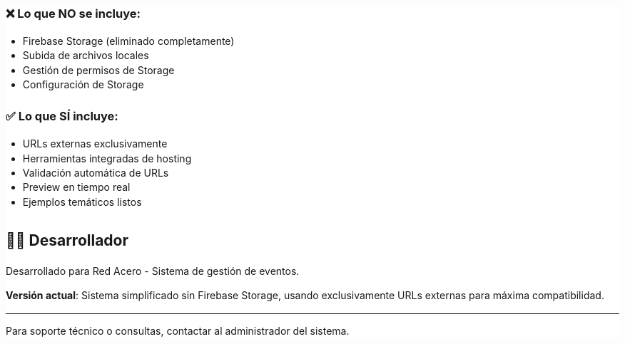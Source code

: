 ### ❌ Lo que NO se incluye:
- Firebase Storage (eliminado completamente)
- Subida de archivos locales
- Gestión de permisos de Storage
- Configuración de Storage

### ✅ Lo que SÍ incluye:
- URLs externas exclusivamente
- Herramientas integradas de hosting
- Validación automática de URLs
- Preview en tiempo real
- Ejemplos temáticos listos

## 👨‍💻 Desarrollador

Desarrollado para Red Acero - Sistema de gestión de eventos.

**Versión actual**: Sistema simplificado sin Firebase Storage, usando exclusivamente URLs externas para máxima compatibilidad.

---

Para soporte técnico o consultas, contactar al administrador del sistema.
